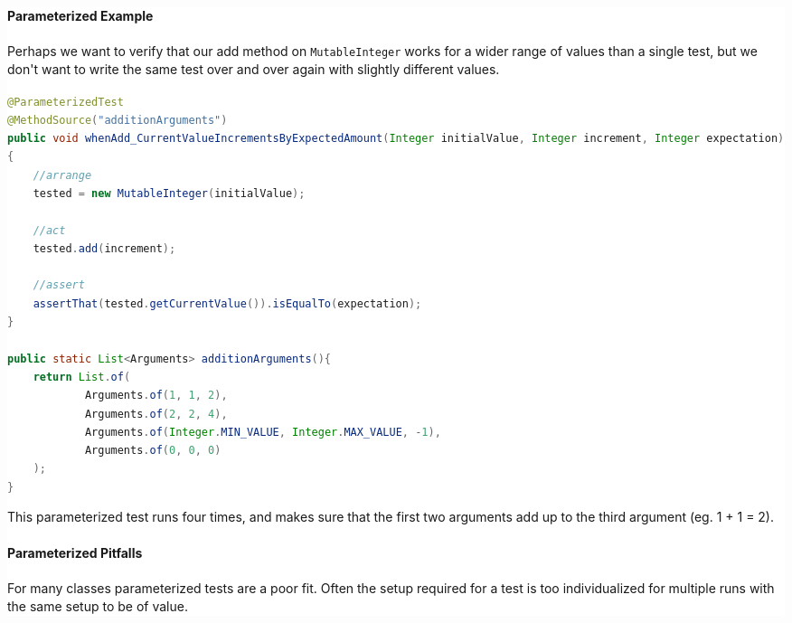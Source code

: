 #### Parameterized Example

Perhaps we want to verify that our add method on `MutableInteger` works for a wider range of values than a single test, but we don't want to write the same test over and over again with slightly different values.

```java
@ParameterizedTest
@MethodSource("additionArguments")
public void whenAdd_CurrentValueIncrementsByExpectedAmount(Integer initialValue, Integer increment, Integer expectation){
    //arrange
    tested = new MutableInteger(initialValue);

    //act
    tested.add(increment);

    //assert
    assertThat(tested.getCurrentValue()).isEqualTo(expectation);
}

public static List<Arguments> additionArguments(){
    return List.of(
            Arguments.of(1, 1, 2),
            Arguments.of(2, 2, 4),
            Arguments.of(Integer.MIN_VALUE, Integer.MAX_VALUE, -1),
            Arguments.of(0, 0, 0)
    );
}
```

This parameterized test runs four times, and makes sure that the first two arguments add up to the third argument (eg. 1 + 1 = 2).

#### Parameterized Pitfalls

For many classes parameterized tests are a poor fit.
Often the setup required for a test is too individualized for multiple runs with the same setup to be of value.